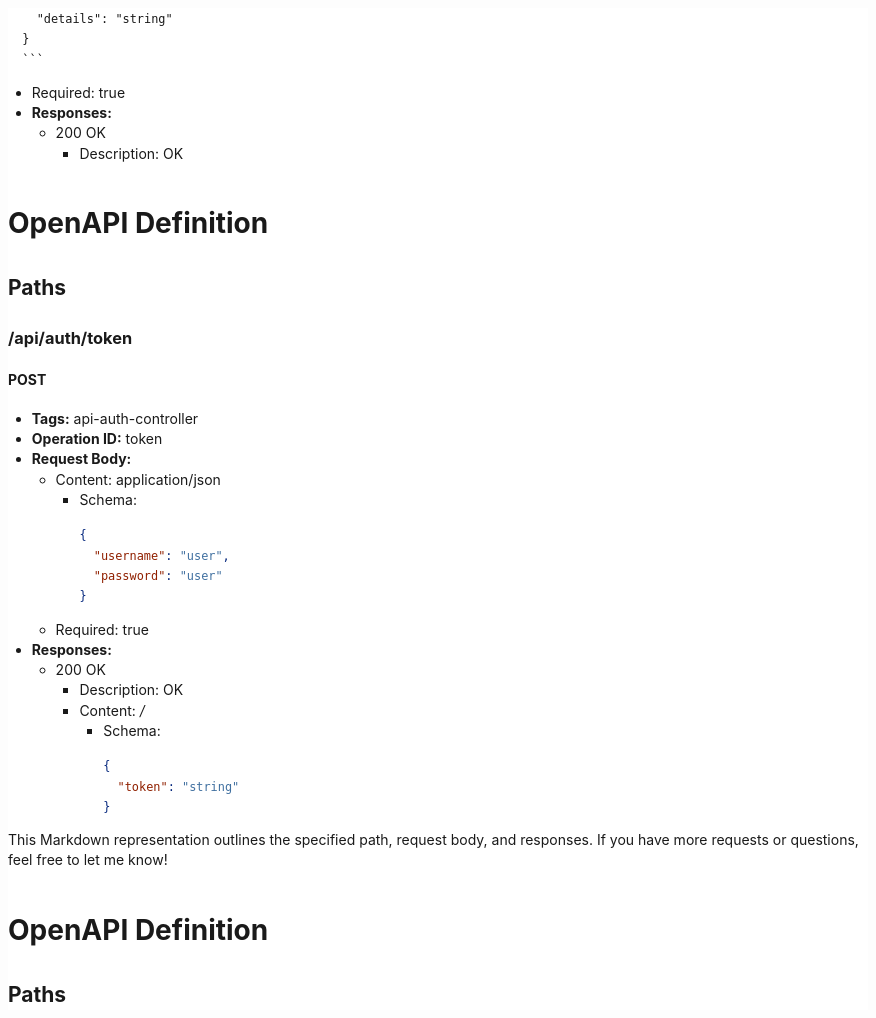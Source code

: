         "details": "string"
      }
      ```
  - Required: true
- **Responses:**
  - 200 OK
    - Description: OK




# OpenAPI Definition

## Paths

### /api/auth/token

#### POST

- **Tags:** api-auth-controller
- **Operation ID:** token
- **Request Body:**
  - Content: application/json
    - Schema:
      ```json
      {
        "username": "user",
        "password": "user"
      }
      ```
  - Required: true
- **Responses:**
  - 200 OK
    - Description: OK
    - Content: */*
      - Schema:
        ```json
        {
          "token": "string"
        }
        ```

This Markdown representation outlines the specified path, request body, and responses. If you have more requests or questions, feel free to let me know!





# OpenAPI Definition

## Paths
